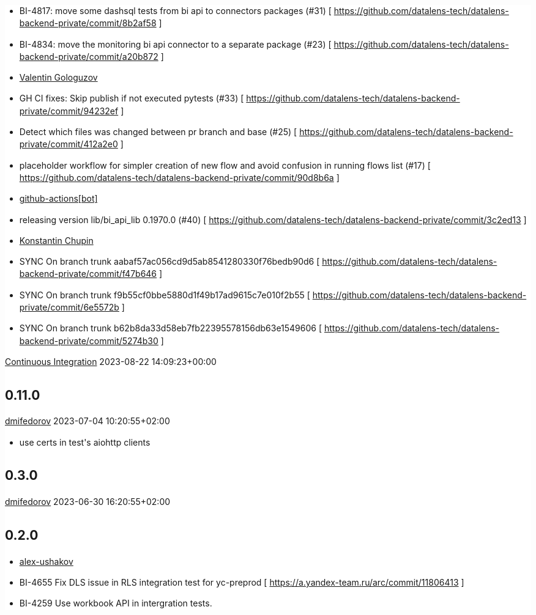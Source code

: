  * BI-4817: move some dashsql tests from bi api to connectors packages (#31)  [ https://github.com/datalens-tech/datalens-backend-private/commit/8b2af58 ]
 * BI-4834: move the monitoring bi api connector to a separate package (#23)  [ https://github.com/datalens-tech/datalens-backend-private/commit/a20b872 ]

* [Valentin Gologuzov](http://staff/evilkost@users.noreply.github.com)

 * GH CI fixes: Skip publish if not executed pytests (#33)                                                [ https://github.com/datalens-tech/datalens-backend-private/commit/94232ef ]
 * Detect which files was changed between pr branch and base (#25)                                        [ https://github.com/datalens-tech/datalens-backend-private/commit/412a2e0 ]
 * placeholder workflow for simpler creation of new flow and avoid confusion in running flows list (#17)  [ https://github.com/datalens-tech/datalens-backend-private/commit/90d8b6a ]

* [github-actions[bot]](http://staff/41898282+github-actions[bot]@users.noreply.github.com)

 * releasing version lib/bi_api_lib 0.1970.0 (#40)  [ https://github.com/datalens-tech/datalens-backend-private/commit/3c2ed13 ]

* [Konstantin Chupin](http://staff/kchupin@yandex-team.ru)

 * SYNC On branch trunk aabaf57ac056cd9d5ab8541280330f76bedb90d6  [ https://github.com/datalens-tech/datalens-backend-private/commit/f47b646 ]
 * SYNC On branch trunk f9b55cf0bbe5880d1f49b17ad9615c7e010f2b55  [ https://github.com/datalens-tech/datalens-backend-private/commit/6e5572b ]
 * SYNC On branch trunk b62b8da33d58eb7fb22395578156db63e1549606  [ https://github.com/datalens-tech/datalens-backend-private/commit/5274b30 ]

[Continuous Integration](http://staff/username@users.noreply.github.com) 2023-08-22 14:09:23+00:00

0.11.0
-----

[dmifedorov](http://staff/dmifedorov) 2023-07-04 10:20:55+02:00

 * use certs in test's aiohttp clients

0.3.0
-----

[dmifedorov](http://staff/dmifedorov) 2023-06-30 16:20:55+02:00

0.2.0
-----

* [alex-ushakov](http://staff/alex-ushakov)

 * BI-4655 Fix DLS issue in RLS integration test for yc-preprod                                                                                                                                                                                                                                                                                                                                                                                                                                                                                                                                                                                                                                                                                                                                                                                                                                                                                                                                                                                                                     [ https://a.yandex-team.ru/arc/commit/11806413 ]
 * BI-4259 Use workbook API in intergration tests.

